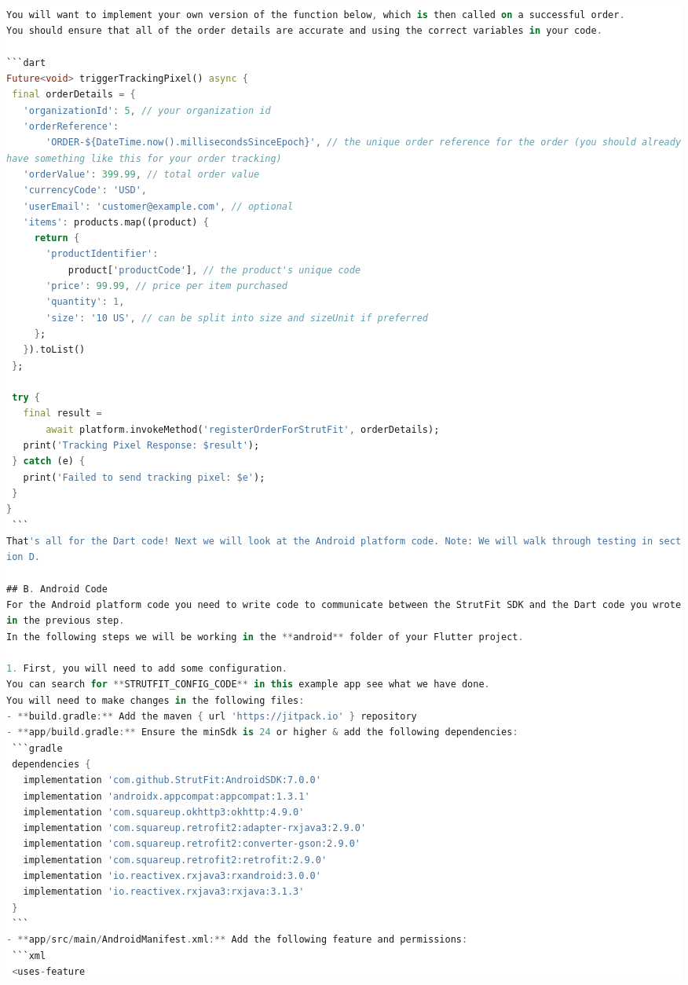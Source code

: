    ```dart
You will want to implement your own version of the function below, which is then called on a successful order.  
You should ensure that all of the order details are accurate and using the correct variables in your code. 

   ```dart
   Future<void> triggerTrackingPixel() async {
    final orderDetails = {
      'organizationId': 5, // your organization id
      'orderReference':
          'ORDER-${DateTime.now().millisecondsSinceEpoch}', // the unique order reference for the order (you should already have something like this for your order tracking)
      'orderValue': 399.99, // total order value
      'currencyCode': 'USD',
      'userEmail': 'customer@example.com', // optional
      'items': products.map((product) {
        return {
          'productIdentifier':
              product['productCode'], // the product's unique code
          'price': 99.99, // price per item purchased
          'quantity': 1,
          'size': '10 US', // can be split into size and sizeUnit if preferred
        };
      }).toList()
    };

    try {
      final result =
          await platform.invokeMethod('registerOrderForStrutFit', orderDetails);
      print('Tracking Pixel Response: $result');
    } catch (e) {
      print('Failed to send tracking pixel: $e');
    }
   }
    ```
That's all for the Dart code! Next we will look at the Android platform code. Note: We will walk through testing in section D. 

## B. Android Code
For the Android platform code you need to write code to communicate between the StrutFit SDK and the Dart code you wrote in the previous step.  
In the following steps we will be working in the **android** folder of your Flutter project.

1. First, you will need to add some configuration.  
You can search for **STRUTFIT_CONFIG_CODE** in this example app see what we have done.  
You will need to make changes in the following files:
 - **build.gradle:** Add the maven { url 'https://jitpack.io' } repository
 - **app/build.gradle:** Ensure the minSdk is 24 or higher & add the following dependencies:
    ```gradle
    dependencies {
      implementation 'com.github.StrutFit:AndroidSDK:7.0.0'
      implementation 'androidx.appcompat:appcompat:1.3.1'
      implementation 'com.squareup.okhttp3:okhttp:4.9.0'
      implementation 'com.squareup.retrofit2:adapter-rxjava3:2.9.0'
      implementation 'com.squareup.retrofit2:converter-gson:2.9.0'
      implementation 'com.squareup.retrofit2:retrofit:2.9.0'
      implementation 'io.reactivex.rxjava3:rxandroid:3.0.0'
      implementation 'io.reactivex.rxjava3:rxjava:3.1.3'
    }
    ```
 - **app/src/main/AndroidManifest.xml:** Add the following feature and permissions:
    ```xml
    <uses-feature
   ```